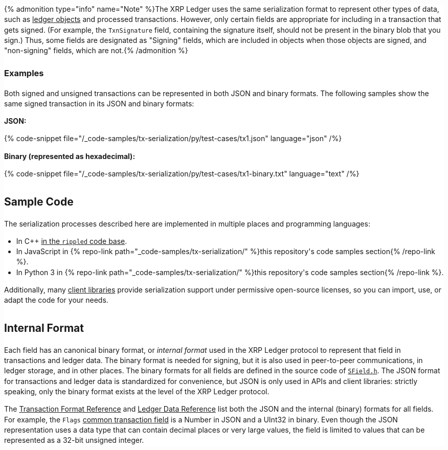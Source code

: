 {% admonition type="info" name="Note" %}The XRP Ledger uses the same serialization format to represent other types of data, such as [ledger objects](ledger-data/ledger-entry-types/index.md) and processed transactions. However, only certain fields are appropriate for including in a transaction that gets signed. (For example, the `TxnSignature` field, containing the signature itself, should not be present in the binary blob that you sign.) Thus, some fields are designated as "Signing" fields, which are included in objects when those objects are signed, and "non-signing" fields, which are not.{% /admonition %}

### Examples

Both signed and unsigned transactions can be represented in both JSON and binary formats. The following samples show the same signed transaction in its JSON and binary formats:

**JSON:**

{% code-snippet file="/_code-samples/tx-serialization/py/test-cases/tx1.json" language="json" /%}

**Binary (represented as hexadecimal):**

{% code-snippet file="/_code-samples/tx-serialization/py/test-cases/tx1-binary.txt" language="text" /%}

## Sample Code

The serialization processes described here are implemented in multiple places and programming languages:

- In C++ [in the `rippled` code base](https://github.com/XRPLF/rippled/blob/develop/src/ripple/protocol/impl/STObject.cpp).
- In JavaScript in {% repo-link path="_code-samples/tx-serialization/" %}this repository's code samples section{% /repo-link %}.
- In Python 3 in {% repo-link path="_code-samples/tx-serialization/" %}this repository's code samples section{% /repo-link %}.

Additionally, many [client libraries](../client-libraries.md) provide serialization support under permissive open-source licenses, so you can import, use, or adapt the code for your needs.



## Internal Format

Each field has an canonical binary format, or _internal format_ used in the XRP Ledger protocol to represent that field in transactions and ledger data. The binary format is needed for signing, but it is also used in peer-to-peer communications, in ledger storage, and in other places. The binary formats for all fields are defined in the source code of [`SField.h`](https://github.com/XRPLF/rippled/blob/develop/include/xrpl/protocol/SField.h). The JSON format for transactions and ledger data is standardized for convenience, but JSON is only used in APIs and client libraries: strictly speaking, only the binary format exists at the level of the XRP Ledger protocol.

The [Transaction Format Reference](transactions/index.md) and [Ledger Data Reference](ledger-data/index.md) list both the JSON and the internal (binary) formats for all fields. For example, the `Flags` [common transaction field](transactions/common-fields.md) is a Number in JSON and a UInt32 in binary. Even though the JSON representation uses a data type that can contain decimal places or very large values, the field is limited to values that can be represented as a 32-bit unsigned integer.
